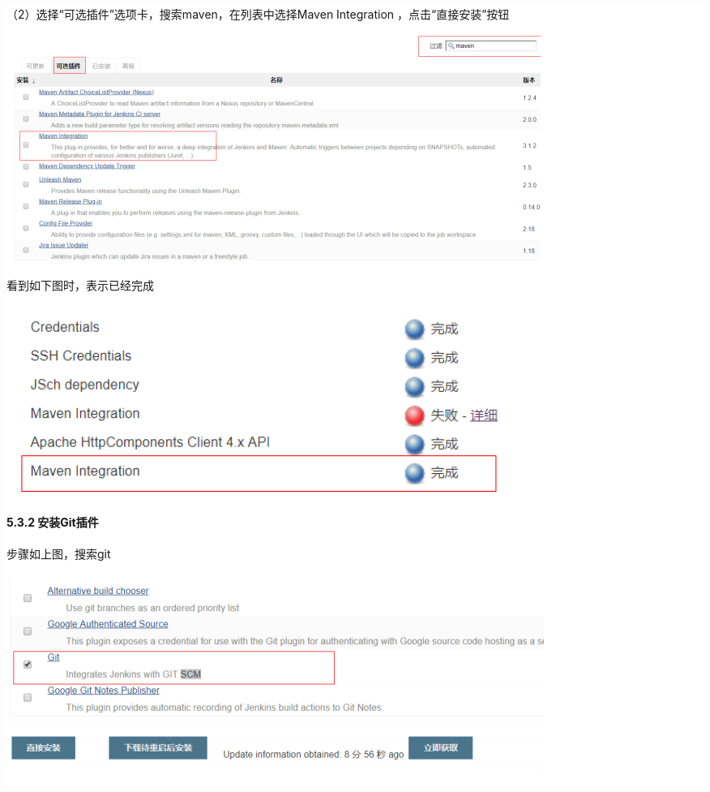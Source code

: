 （2）选择“可选插件”选项卡，搜索maven，在列表中选择Maven Integration ，点击“直接安装”按钮

![](./img/9.23.png)

看到如下图时，表示已经完成

![](./img/9.24.png)

#### 5.3.2 安装Git插件

步骤如上图，搜索git

![](./img/9.25.png)
